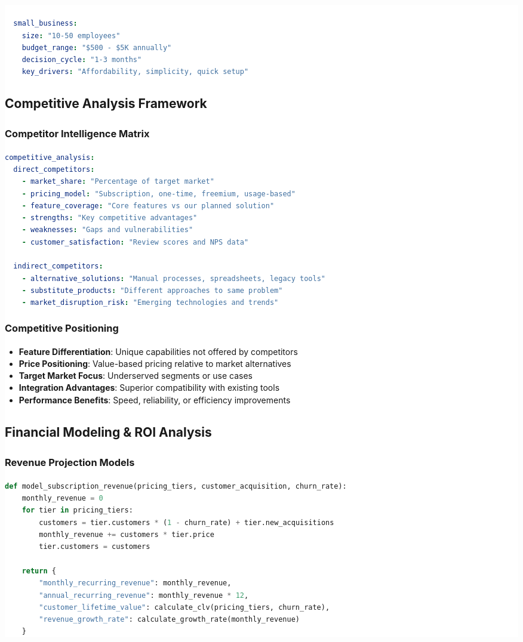 ```yaml
    
  small_business:
    size: "10-50 employees"
    budget_range: "$500 - $5K annually"
    decision_cycle: "1-3 months"
    key_drivers: "Affordability, simplicity, quick setup"
```

## Competitive Analysis Framework

### Competitor Intelligence Matrix
```yaml
competitive_analysis:
  direct_competitors:
    - market_share: "Percentage of target market"
    - pricing_model: "Subscription, one-time, freemium, usage-based"
    - feature_coverage: "Core features vs our planned solution"
    - strengths: "Key competitive advantages"
    - weaknesses: "Gaps and vulnerabilities"
    - customer_satisfaction: "Review scores and NPS data"
    
  indirect_competitors:
    - alternative_solutions: "Manual processes, spreadsheets, legacy tools"
    - substitute_products: "Different approaches to same problem"
    - market_disruption_risk: "Emerging technologies and trends"
```

### Competitive Positioning
- **Feature Differentiation**: Unique capabilities not offered by competitors
- **Price Positioning**: Value-based pricing relative to market alternatives
- **Target Market Focus**: Underserved segments or use cases
- **Integration Advantages**: Superior compatibility with existing tools
- **Performance Benefits**: Speed, reliability, or efficiency improvements

## Financial Modeling & ROI Analysis

### Revenue Projection Models
```python
def model_subscription_revenue(pricing_tiers, customer_acquisition, churn_rate):
    monthly_revenue = 0
    for tier in pricing_tiers:
        customers = tier.customers * (1 - churn_rate) + tier.new_acquisitions
        monthly_revenue += customers * tier.price
        tier.customers = customers
    
    return {
        "monthly_recurring_revenue": monthly_revenue,
        "annual_recurring_revenue": monthly_revenue * 12,
        "customer_lifetime_value": calculate_clv(pricing_tiers, churn_rate),
        "revenue_growth_rate": calculate_growth_rate(monthly_revenue)
    }
```
